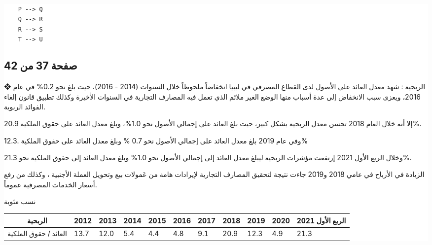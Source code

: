 ```mermaid
    P --> Q
    Q --> R
    R --> S
    T --> U
```

صفحة 37 من 42
---
❖ الربحية : شهد معدل العائد على الأصول لدى القطاع المصرفي في ليبيا انخفاضاً ملحوظاً خلال السنوات
(2014 - 2016)، حيث بلغ نحو 0.2% في عام 2016، ويعزى سبب الانخفاض إلى عدة أسباب منها
الوضع الغير ملائم الذي تعمل فيه المصارف التجارية في السنوات الأخيرة وكذلك تطبيق قانون إلغاء
الفوائد الربوية.

إلا أنه خلال العام 2018 تحسن معدل الربحية بشكل كبير، حيث بلغ العائد على إجمالي الأصول نحو
1.0%، وبلغ معدل العائد على حقوق الملكية 20.9%.

وفي عام 2019 بلغ معدل العائد على إجمالي الأصول نحو 0.7 % وبلغ معدل العائد على حقوق الملكية
.12.3%

وخلال الربع الأول 2021 إرتفعت مؤشرات الربحية ليبلغ معدل العائد إلى إجمالي الأصول نحو 1.0%
وبلغ معدل العائد إلى حقوق الملكية نحو 21.3%.

الزيادة في الأرباح في عامي 2018 و2019 جاءت نتيجة لتحقيق المصارف التجارية لإيرادات هامة
من عَمولات بيع وتحويل العملة الأجنبية ، وكذلك من رفع أسعار الخدمات المصرفية عموماً.

نسب مئوية

| الربحية | 2012 | 2013 | 2014 | 2015 | 2016 | 2017 | 2018 | 2019 | 2020 | الربع الأول 2021 |
|---------|------|------|------|------|------|------|------|------|------|------------------|
| العائد / حقوق الملكية | 13.7 | 12.0 | 5.4 | 4.4 | 4.8 | 9.1 | 20.9 | 12.3 | 4.9 | 21.3 |
